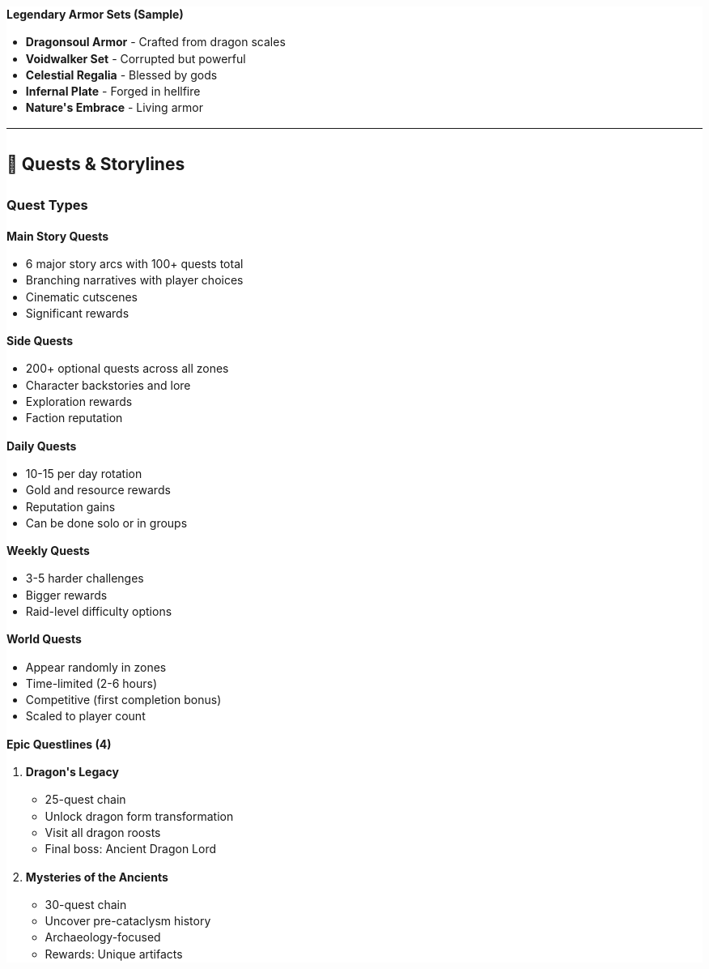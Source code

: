 **Legendary Armor Sets (Sample)**
- **Dragonsoul Armor** - Crafted from dragon scales
- **Voidwalker Set** - Corrupted but powerful
- **Celestial Regalia** - Blessed by gods
- **Infernal Plate** - Forged in hellfire
- **Nature's Embrace** - Living armor

---

## 📖 Quests & Storylines

### Quest Types

**Main Story Quests**
- 6 major story arcs with 100+ quests total
- Branching narratives with player choices
- Cinematic cutscenes
- Significant rewards

**Side Quests**
- 200+ optional quests across all zones
- Character backstories and lore
- Exploration rewards
- Faction reputation

**Daily Quests**
- 10-15 per day rotation
- Gold and resource rewards
- Reputation gains
- Can be done solo or in groups

**Weekly Quests**
- 3-5 harder challenges
- Bigger rewards
- Raid-level difficulty options

**World Quests**
- Appear randomly in zones
- Time-limited (2-6 hours)
- Competitive (first completion bonus)
- Scaled to player count

**Epic Questlines (4)**

1. **Dragon's Legacy**
   - 25-quest chain
   - Unlock dragon form transformation
   - Visit all dragon roosts
   - Final boss: Ancient Dragon Lord

2. **Mysteries of the Ancients**
   - 30-quest chain
   - Uncover pre-cataclysm history
   - Archaeology-focused
   - Rewards: Unique artifacts

